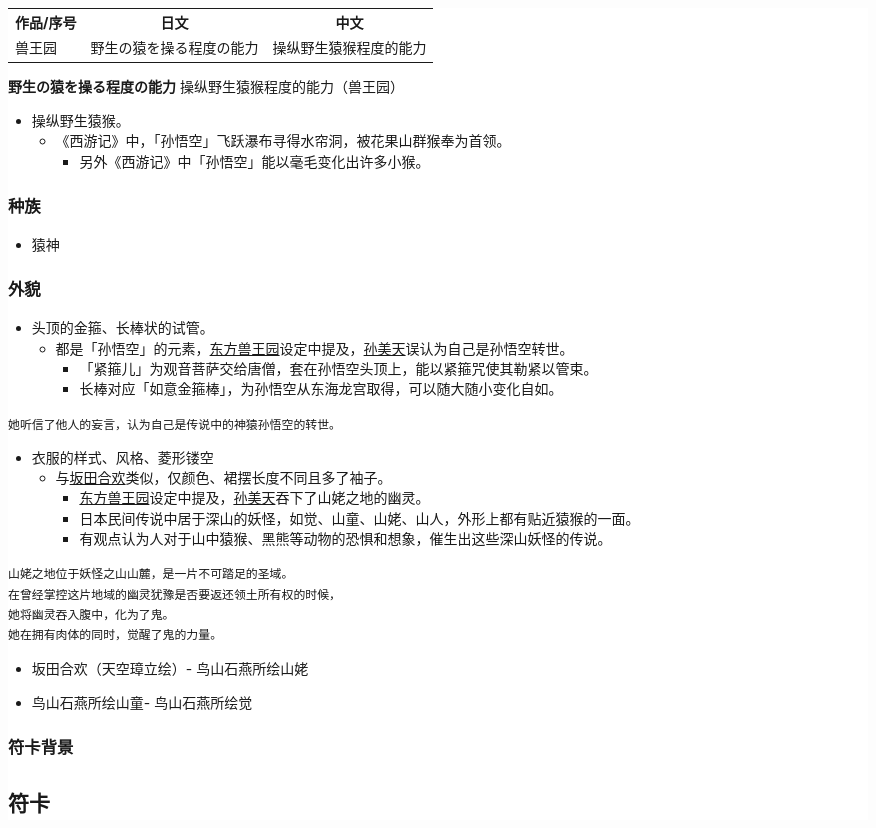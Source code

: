 
<table><tbody><tr><th align="center">作品/序号</th><th align="center">日文</th><th align="center">中文</th></tr><tr><td>兽王园</td><td>野生の猿を操る程度の能力</td><td>操纵野生猿猴程度的能力</td></tr>
</tbody></table>


  
 **野生の猿を操る程度の能力**  操纵野生猿猴程度的能力（兽王园）
  

- 操纵野生猿猴。
  - 《西游记》中，「孙悟空」飞跃瀑布寻得水帘洞，被花果山群猴奉为首领。
    - 另外《西游记》中「孙悟空」能以毫毛变化出许多小猴。




### 种族
- 猿神


### 外貌
  
[](./文件-孙美天（兽王园立绘）.png.md)
  

- 头顶的金箍、长棒状的试管。
  - 都是「孙悟空」的元素，[东方兽王园](./东方兽王园.md)设定中提及，[孙美天](./孙美天.md)误认为自己是孙悟空转世。
    - 「紧箍儿」为观音菩萨交给唐僧，套在孙悟空头顶上，能以紧箍咒使其勒紧以管束。
    - 长棒对应「如意金箍棒」，为孙悟空从东海龙宫取得，可以随大随小变化自如。



```
她听信了他人的妄言，认为自己是传说中的神猿孙悟空的转世。
```

- 衣服的样式、风格、菱形镂空
  - 与[坂田合欢](./坂田合欢.md)类似，仅颜色、裙摆长度不同且多了袖子。
    - [东方兽王园](./东方兽王园.md)设定中提及，[孙美天](./孙美天.md)吞下了山姥之地的幽灵。
    - 日本民间传说中居于深山的妖怪，如觉、山童、山姥、山人，外形上都有贴近猿猴的一面。
    - 有观点认为人对于山中猿猴、黑熊等动物的恐惧和想象，催生出这些深山妖怪的传说。



```
山姥之地位于妖怪之山山麓，是一片不可踏足的圣域。
在曾经掌控这片地域的幽灵犹豫是否要返还领土所有权的时候，
她将幽灵吞入腹中，化为了鬼。
她在拥有肉体的同时，觉醒了鬼的力量。
```

- [](./文件-坂田合欢（天空璋立绘）.png.md)坂田合欢（天空璋立绘）- [](./文件-鸟山石燕所绘山姥.jpg.md)鸟山石燕所绘山姥

- [](./文件-山童（鸟山石燕《画图百鬼夜行》）.jpg.md)鸟山石燕所绘山童- [](./文件-今昔画图续百鬼觉.jpg.md)鸟山石燕所绘觉


### 符卡背景

## 符卡
